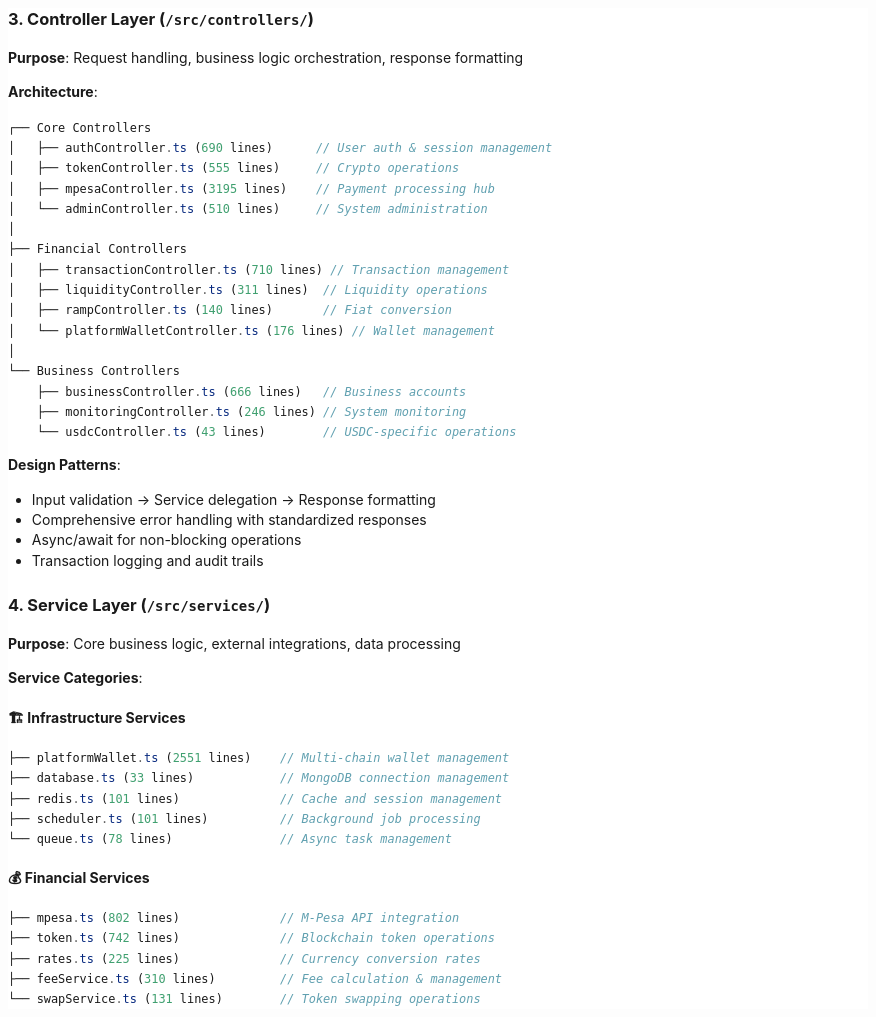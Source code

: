 ### 3. **Controller Layer** (`/src/controllers/`)

**Purpose**: Request handling, business logic orchestration, response formatting

**Architecture**:
```typescript
┌── Core Controllers
│   ├── authController.ts (690 lines)      // User auth & session management
│   ├── tokenController.ts (555 lines)     // Crypto operations
│   ├── mpesaController.ts (3195 lines)    // Payment processing hub
│   └── adminController.ts (510 lines)     // System administration
│
├── Financial Controllers
│   ├── transactionController.ts (710 lines) // Transaction management
│   ├── liquidityController.ts (311 lines)  // Liquidity operations  
│   ├── rampController.ts (140 lines)       // Fiat conversion
│   └── platformWalletController.ts (176 lines) // Wallet management
│
└── Business Controllers
    ├── businessController.ts (666 lines)   // Business accounts
    ├── monitoringController.ts (246 lines) // System monitoring
    └── usdcController.ts (43 lines)        // USDC-specific operations
```

**Design Patterns**:
- Input validation → Service delegation → Response formatting
- Comprehensive error handling with standardized responses
- Async/await for non-blocking operations
- Transaction logging and audit trails

### 4. **Service Layer** (`/src/services/`)

**Purpose**: Core business logic, external integrations, data processing

**Service Categories**:

#### 🏗️ **Infrastructure Services**
```typescript
├── platformWallet.ts (2551 lines)    // Multi-chain wallet management
├── database.ts (33 lines)            // MongoDB connection management  
├── redis.ts (101 lines)              // Cache and session management
├── scheduler.ts (101 lines)          // Background job processing
└── queue.ts (78 lines)               // Async task management
```

#### 💰 **Financial Services**
```typescript
├── mpesa.ts (802 lines)              // M-Pesa API integration
├── token.ts (742 lines)              // Blockchain token operations
├── rates.ts (225 lines)              // Currency conversion rates
├── feeService.ts (310 lines)         // Fee calculation & management
└── swapService.ts (131 lines)        // Token swapping operations
```
